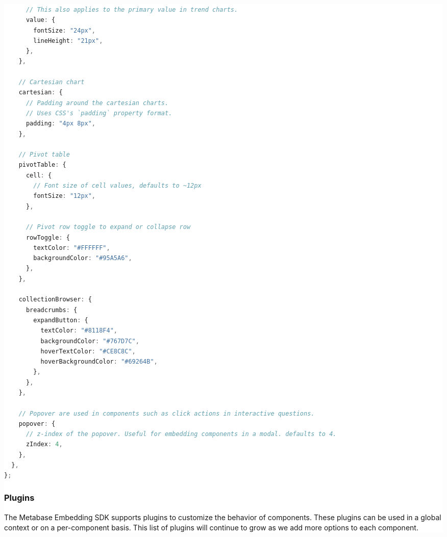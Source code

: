 ```ts
      // This also applies to the primary value in trend charts.
      value: {
        fontSize: "24px",
        lineHeight: "21px",
      },
    },

    // Cartesian chart
    cartesian: {
      // Padding around the cartesian charts.
      // Uses CSS's `padding` property format.
      padding: "4px 8px",
    },

    // Pivot table
    pivotTable: {
      cell: {
        // Font size of cell values, defaults to ~12px
        fontSize: "12px",
      },

      // Pivot row toggle to expand or collapse row
      rowToggle: {
        textColor: "#FFFFFF",
        backgroundColor: "#95A5A6",
      },
    },

    collectionBrowser: {
      breadcrumbs: {
        expandButton: {
          textColor: "#8118F4",
          backgroundColor: "#767D7C",
          hoverTextColor: "#CE8C8C",
          hoverBackgroundColor: "#69264B",
        },
      },
    },

    // Popover are used in components such as click actions in interactive questions.
    popover: {
      // z-index of the popover. Useful for embedding components in a modal. defaults to 4.
      zIndex: 4,
    },
  },
};
```

### Plugins

The Metabase Embedding SDK supports plugins to customize the behavior of components. These plugins can be used in a
global context or on a per-component basis. This list of plugins will continue to grow as we add more options to each
component.
